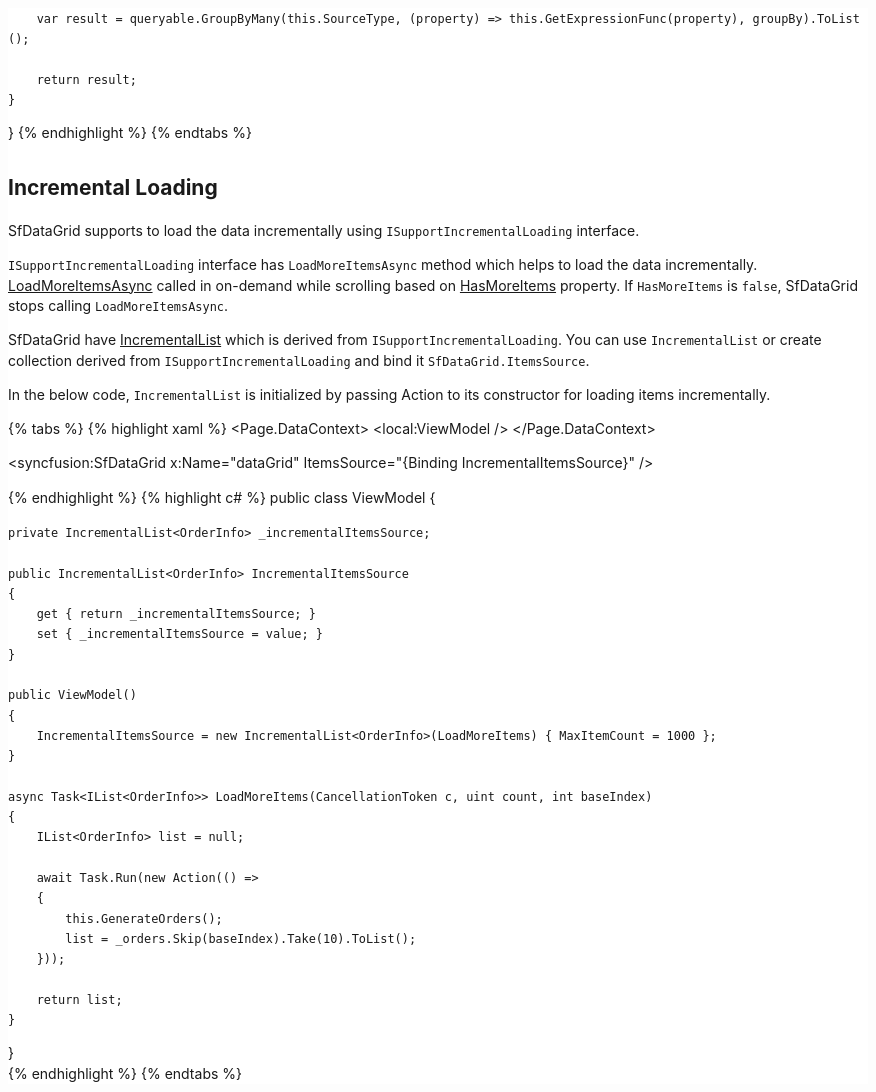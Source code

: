         var result = queryable.GroupByMany(this.SourceType, (property) => this.GetExpressionFunc(property), groupBy).ToList();
        
        return result;
    }
}
{% endhighlight %}
{% endtabs %}

## Incremental Loading
 
SfDataGrid supports to load the data incrementally using `ISupportIncrementalLoading` interface.

`ISupportIncrementalLoading` interface has `LoadMoreItemsAsync` method which helps to load the data incrementally. [LoadMoreItemsAsync](https://help.syncfusion.com/cr/cref_files/uwp/sfdatagrid/Syncfusion.SfGrid.UWP~Syncfusion.UI.Xaml.Grid.IncrementalList%601~LoadMoreItemsAsync.html) called in on-demand while scrolling based on [HasMoreItems](https://help.syncfusion.com/cr/cref_files/uwp/sfdatagrid/Syncfusion.SfGrid.UWP~Syncfusion.UI.Xaml.Grid.IncrementalList%601~HasMoreItems.html) property.
If `HasMoreItems` is `false`, SfDataGrid stops calling `LoadMoreItemsAsync`.  

SfDataGrid have [IncrementalList](https://help.syncfusion.com/cr/cref_files/uwp/sfdatagrid/Syncfusion.SfGrid.UWP~Syncfusion.UI.Xaml.Grid.IncrementalList%601.html) which is derived from `ISupportIncrementalLoading`. You can use `IncrementalList` or create collection derived from `ISupportIncrementalLoading` and bind it `SfDataGrid.ItemsSource`.

In the below code, `IncrementalList` is initialized by passing Action to its constructor for loading items incrementally.

{% tabs %}
{% highlight xaml %}
<Page.DataContext>
    <local:ViewModel />
</Page.DataContext>

<syncfusion:SfDataGrid x:Name="dataGrid" ItemsSource="{Binding IncrementalItemsSource}" />

{% endhighlight %}
{% highlight c# %}
public class ViewModel
{

    private IncrementalList<OrderInfo> _incrementalItemsSource;

    public IncrementalList<OrderInfo> IncrementalItemsSource
    {
        get { return _incrementalItemsSource; }
        set { _incrementalItemsSource = value; }
    }

    public ViewModel()
    {
        IncrementalItemsSource = new IncrementalList<OrderInfo>(LoadMoreItems) { MaxItemCount = 1000 };          
    }
    
    async Task<IList<OrderInfo>> LoadMoreItems(CancellationToken c, uint count, int baseIndex)
    {
        IList<OrderInfo> list = null;

        await Task.Run(new Action(() =>
        {
            this.GenerateOrders();
            list = _orders.Skip(baseIndex).Take(10).ToList();
        }));

        return list;
    }
}   
{% endhighlight %}
{% endtabs %}
